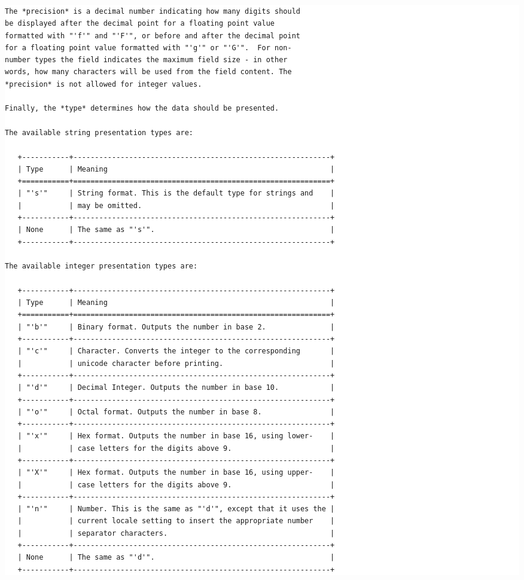    The *precision* is a decimal number indicating how many digits should
    be displayed after the decimal point for a floating point value
    formatted with "'f'" and "'F'", or before and after the decimal point
    for a floating point value formatted with "'g'" or "'G'".  For non-
    number types the field indicates the maximum field size - in other
    words, how many characters will be used from the field content. The
    *precision* is not allowed for integer values.
    
    Finally, the *type* determines how the data should be presented.
    
    The available string presentation types are:
    
       +-----------+------------------------------------------------------------+
       | Type      | Meaning                                                    |
       +===========+============================================================+
       | "'s'"     | String format. This is the default type for strings and    |
       |           | may be omitted.                                            |
       +-----------+------------------------------------------------------------+
       | None      | The same as "'s'".                                         |
       +-----------+------------------------------------------------------------+
    
    The available integer presentation types are:
    
       +-----------+------------------------------------------------------------+
       | Type      | Meaning                                                    |
       +===========+============================================================+
       | "'b'"     | Binary format. Outputs the number in base 2.               |
       +-----------+------------------------------------------------------------+
       | "'c'"     | Character. Converts the integer to the corresponding       |
       |           | unicode character before printing.                         |
       +-----------+------------------------------------------------------------+
       | "'d'"     | Decimal Integer. Outputs the number in base 10.            |
       +-----------+------------------------------------------------------------+
       | "'o'"     | Octal format. Outputs the number in base 8.                |
       +-----------+------------------------------------------------------------+
       | "'x'"     | Hex format. Outputs the number in base 16, using lower-    |
       |           | case letters for the digits above 9.                       |
       +-----------+------------------------------------------------------------+
       | "'X'"     | Hex format. Outputs the number in base 16, using upper-    |
       |           | case letters for the digits above 9.                       |
       +-----------+------------------------------------------------------------+
       | "'n'"     | Number. This is the same as "'d'", except that it uses the |
       |           | current locale setting to insert the appropriate number    |
       |           | separator characters.                                      |
       +-----------+------------------------------------------------------------+
       | None      | The same as "'d'".                                         |
       +-----------+------------------------------------------------------------+
    